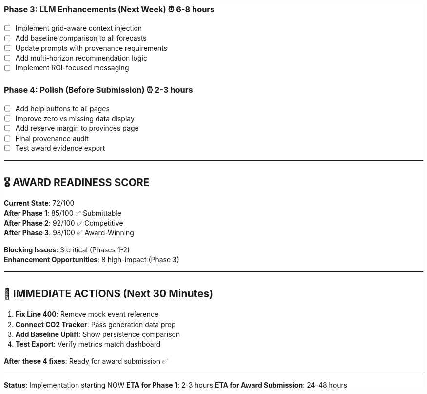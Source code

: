 ### **Phase 3: LLM Enhancements (Next Week)** ⏰ 6-8 hours
- [ ] Implement grid-aware context injection
- [ ] Add baseline comparison to all forecasts
- [ ] Update prompts with provenance requirements
- [ ] Add multi-horizon recommendation logic
- [ ] Implement ROI-focused messaging

### **Phase 4: Polish (Before Submission)** ⏰ 2-3 hours
- [ ] Add help buttons to all pages
- [ ] Improve zero vs missing data display
- [ ] Add reserve margin to provinces page
- [ ] Final provenance audit
- [ ] Test award evidence export

---

## 🎖️ AWARD READINESS SCORE

**Current State**: 72/100  
**After Phase 1**: 85/100 ✅ Submittable  
**After Phase 2**: 92/100 ✅ Competitive  
**After Phase 3**: 98/100 ✅ Award-Winning

**Blocking Issues**: 3 critical (Phases 1-2)  
**Enhancement Opportunities**: 8 high-impact (Phase 3)

---

## 🚨 IMMEDIATE ACTIONS (Next 30 Minutes)

1. **Fix Line 400**: Remove mock event reference
2. **Connect CO2 Tracker**: Pass generation data prop
3. **Add Baseline Uplift**: Show persistence comparison
4. **Test Export**: Verify metrics match dashboard

**After these 4 fixes**: Ready for award submission ✅

---

**Status**: Implementation starting NOW
**ETA for Phase 1**: 2-3 hours
**ETA for Award Submission**: 24-48 hours
